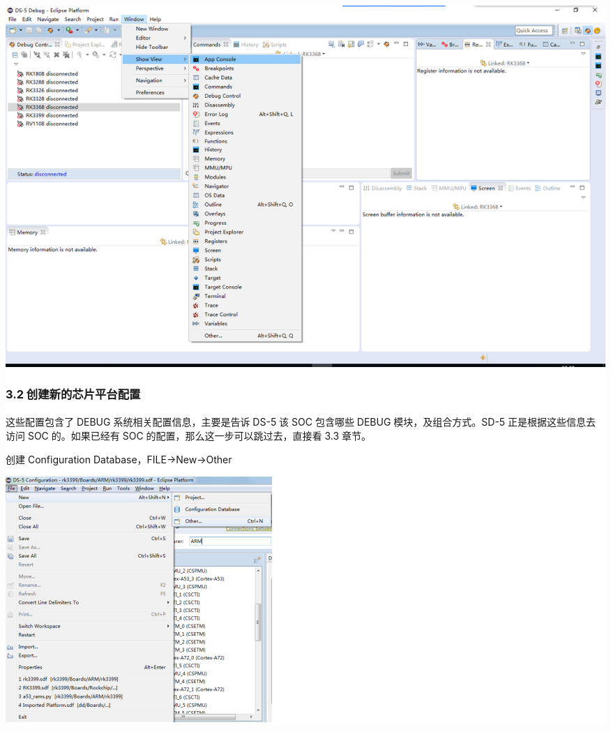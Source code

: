 ![Alt text](Rockchip_Developer_Guide_DS5/20181130204001debug.png)

### 3.2 创建新的芯片平台配置

这些配置包含了 DEBUG 系统相关配置信息，主要是告诉 DS-5 该 SOC 包含哪些 DEBUG 模块，及组合方式。SD-5 正是根据这些信息去访问 SOC 的。如果已经有 SOC 的配置，那么这一步可以跳过去，直接看 3.3 章节。

创建 Configuration Database，FILE->New->Other

![Alt text](Rockchip_Developer_Guide_DS5/wps3D16.tmpdebug.png)
